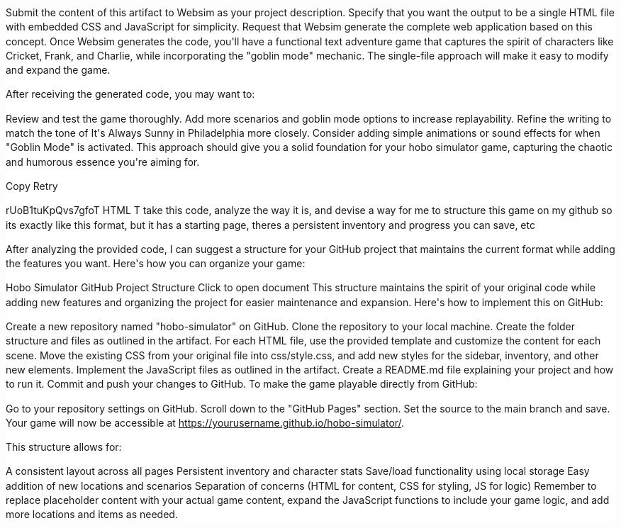 Submit the content of this artifact to Websim as your project description.
Specify that you want the output to be a single HTML file with embedded CSS and JavaScript for simplicity.
Request that Websim generate the complete web application based on this concept.
Once Websim generates the code, you'll have a functional text adventure game that captures the spirit of characters like Cricket, Frank, and Charlie, while incorporating the "goblin mode" mechanic. The single-file approach will make it easy to modify and expand the game.

After receiving the generated code, you may want to:

Review and test the game thoroughly.
Add more scenarios and goblin mode options to increase replayability.
Refine the writing to match the tone of It's Always Sunny in Philadelphia more closely.
Consider adding simple animations or sound effects for when "Goblin Mode" is activated.
This approach should give you a solid foundation for your hobo simulator game, capturing the chaotic and humorous essence you're aiming for.

Copy
Retry


rUoB1tuKpQvs7gfoT
HTML
T
take this code, analyze the way it is, and devise a way for me to structure this game on my github so its exactly like this format, but it has a starting page, theres a persistent inventory and progress you can save, etc

After analyzing the provided code, I can suggest a structure for your GitHub project that maintains the current format while adding the features you want. Here's how you can organize your game:


Hobo Simulator GitHub Project Structure
Click to open document
This structure maintains the spirit of your original code while adding new features and organizing the project for easier maintenance and expansion. Here's how to implement this on GitHub:

Create a new repository named "hobo-simulator" on GitHub.
Clone the repository to your local machine.
Create the folder structure and files as outlined in the artifact.
For each HTML file, use the provided template and customize the content for each scene.
Move the existing CSS from your original file into css/style.css, and add new styles for the sidebar, inventory, and other new elements.
Implement the JavaScript files as outlined in the artifact.
Create a README.md file explaining your project and how to run it.
Commit and push your changes to GitHub.
To make the game playable directly from GitHub:

Go to your repository settings on GitHub.
Scroll down to the "GitHub Pages" section.
Set the source to the main branch and save.
Your game will now be accessible at https://yourusername.github.io/hobo-simulator/.

This structure allows for:

A consistent layout across all pages
Persistent inventory and character stats
Save/load functionality using local storage
Easy addition of new locations and scenarios
Separation of concerns (HTML for content, CSS for styling, JS for logic)
Remember to replace placeholder content with your actual game content, expand the JavaScript functions to include your game logic, and add more locations and items as needed.
